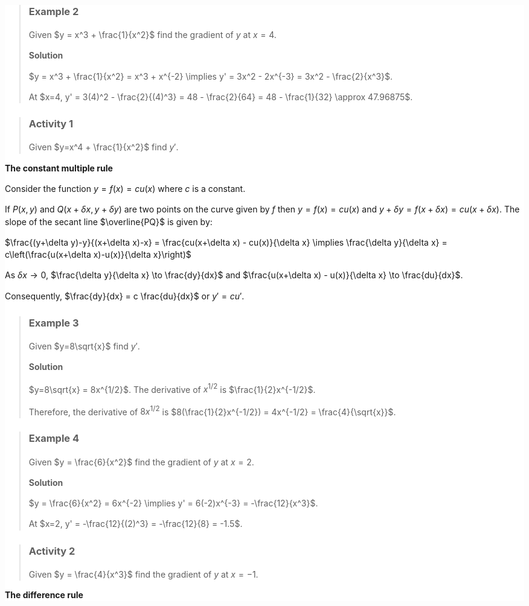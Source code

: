 > ### Example 2
>
> Given $y = x^3 + \frac{1}{x^2}$ find the gradient of $y$ at $x=4$.
>
> **Solution**
>
> $y = x^3 + \frac{1}{x^2} = x^3 + x^{-2} \implies y' = 3x^2 - 2x^{-3} = 3x^2 - \frac{2}{x^3}$.
>
> At $x=4, y' = 3(4)^2 - \frac{2}{(4)^3} = 48 - \frac{2}{64} = 48 - \frac{1}{32} \approx 47.96875$.

> ### Activity 1
>
> Given $y=x^4 + \frac{1}{x^2}$ find $y'$.

**The constant multiple rule**

Consider the function $y=f(x) = cu(x)$ where $c$ is a constant.

If $P(x,y)$ and $Q(x+\delta x, y+\delta y)$ are two points on the curve given by $f$ then
$y=f(x) = cu(x)$ and $y+\delta y = f(x+\delta x) = cu(x+\delta x)$. The slope of the secant line $\overline{PQ}$ is given by:

$\frac{(y+\delta y)-y}{(x+\delta x)-x} = \frac{cu(x+\delta x) - cu(x)}{\delta x} \implies \frac{\delta y}{\delta x} = c\left(\frac{u(x+\delta x)-u(x)}{\delta x}\right)$

As $\delta x \to 0$, $\frac{\delta y}{\delta x} \to \frac{dy}{dx}$ and $\frac{u(x+\delta x) - u(x)}{\delta x} \to \frac{du}{dx}$.

Consequently, $\frac{dy}{dx} = c \frac{du}{dx}$ or $y' = cu'$.

> ### Example 3
>
> Given $y=8\sqrt{x}$ find $y'$.
>
> **Solution**
>
> $y=8\sqrt{x} = 8x^{1/2}$. The derivative of $x^{1/2}$ is $\frac{1}{2}x^{-1/2}$.
>
> Therefore, the derivative of $8x^{1/2}$ is $8(\frac{1}{2}x^{-1/2}) = 4x^{-1/2} = \frac{4}{\sqrt{x}}$.

> ### Example 4
>
> Given $y = \frac{6}{x^2}$ find the gradient of $y$ at $x=2$.
>
> **Solution**
>
> $y = \frac{6}{x^2} = 6x^{-2} \implies y' = 6(-2)x^{-3} = -\frac{12}{x^3}$.
>
> At $x=2, y' = -\frac{12}{(2)^3} = -\frac{12}{8} = -1.5$.

> ### Activity 2
>
> Given $y = \frac{4}{x^3}$ find the gradient of $y$ at $x=-1$.

**The difference rule**
